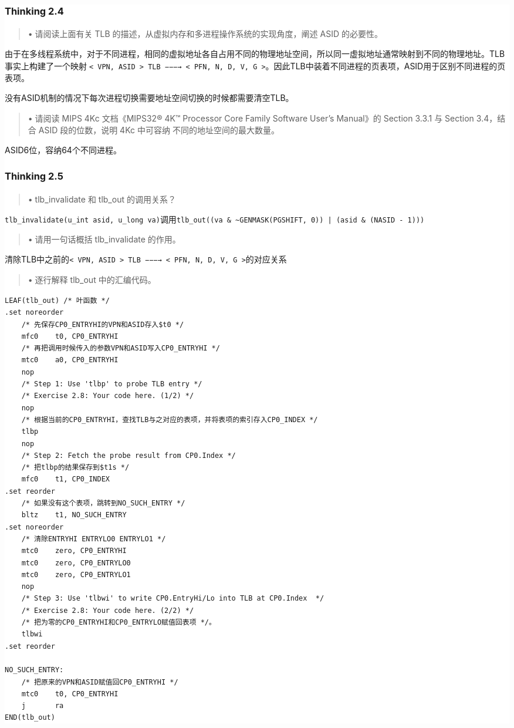### Thinking 2.4

> • 请阅读上面有关 TLB 的描述，从虚拟内存和多进程操作系统的实现角度，阐述 ASID 的必要性。 

由于在多线程系统中，对于不同进程，相同的虚拟地址各自占用不同的物理地址空间，所以同一虚拟地址通常映射到不同的物理地址。TLB 事实上构建了一个映射 `< VPN, ASID > TLB −−−→ < PFN, N, D, V, G >`。因此TLB中装着不同进程的页表项，ASID用于区别不同进程的页表项。

 没有ASID机制的情况下每次进程切换需要地址空间切换的时候都需要清空TLB。

> • 请阅读 MIPS 4Kc 文档《MIPS32® 4K™ Processor Core Family Software User’s Manual》的 Section 3.3.1 与 Section 3.4，结合 ASID 段的位数，说明 4Kc 中可容纳 不同的地址空间的最大数量。

ASID6位，容纳64个不同进程。

### Thinking 2.5

> • tlb_invalidate 和 tlb_out 的调用关系？ 

`tlb_invalidate(u_int asid, u_long va)`调用`tlb_out((va & ~GENMASK(PGSHIFT, 0)) | (asid & (NASID - 1)))`

> • 请用一句话概括 tlb_invalidate 的作用。

清除TLB中之前的`< VPN, ASID > TLB −−−→ < PFN, N, D, V, G >`的对应关系

>  • 逐行解释 tlb_out 中的汇编代码。

```assembly
LEAF(tlb_out) /* 叶函数 */
.set noreorder
	/* 先保存CP0_ENTRYHI的VPN和ASID存入$t0 */
	mfc0    t0, CP0_ENTRYHI
	/* 再把调用时候传入的参数VPN和ASID写入CP0_ENTRYHI */
	mtc0    a0, CP0_ENTRYHI
	nop
	/* Step 1: Use 'tlbp' to probe TLB entry */
	/* Exercise 2.8: Your code here. (1/2) */
	nop
	/* 根据当前的CP0_ENTRYHI，查找TLB与之对应的表项，并将表项的索引存入CP0_INDEX */
	tlbp	
	nop
	/* Step 2: Fetch the probe result from CP0.Index */
	/* 把tlbp的结果保存到$t1s */
	mfc0    t1, CP0_INDEX
.set reorder
	/* 如果没有这个表项，跳转到NO_SUCH_ENTRY */
	bltz    t1, NO_SUCH_ENTRY
.set noreorder
	/* 清除ENTRYHI ENTRYLO0 ENTRYLO1 */
	mtc0    zero, CP0_ENTRYHI
	mtc0    zero, CP0_ENTRYLO0
	mtc0    zero, CP0_ENTRYLO1
	nop
	/* Step 3: Use 'tlbwi' to write CP0.EntryHi/Lo into TLB at CP0.Index  */
	/* Exercise 2.8: Your code here. (2/2) */
	/* 把为零的CP0_ENTRYHI和CP0_ENTRYLO赋值回表项 */。
	tlbwi
.set reorder

NO_SUCH_ENTRY:
	/* 把原来的VPN和ASID赋值回CP0_ENTRYHI */
	mtc0    t0, CP0_ENTRYHI
	j       ra
END(tlb_out)
```
